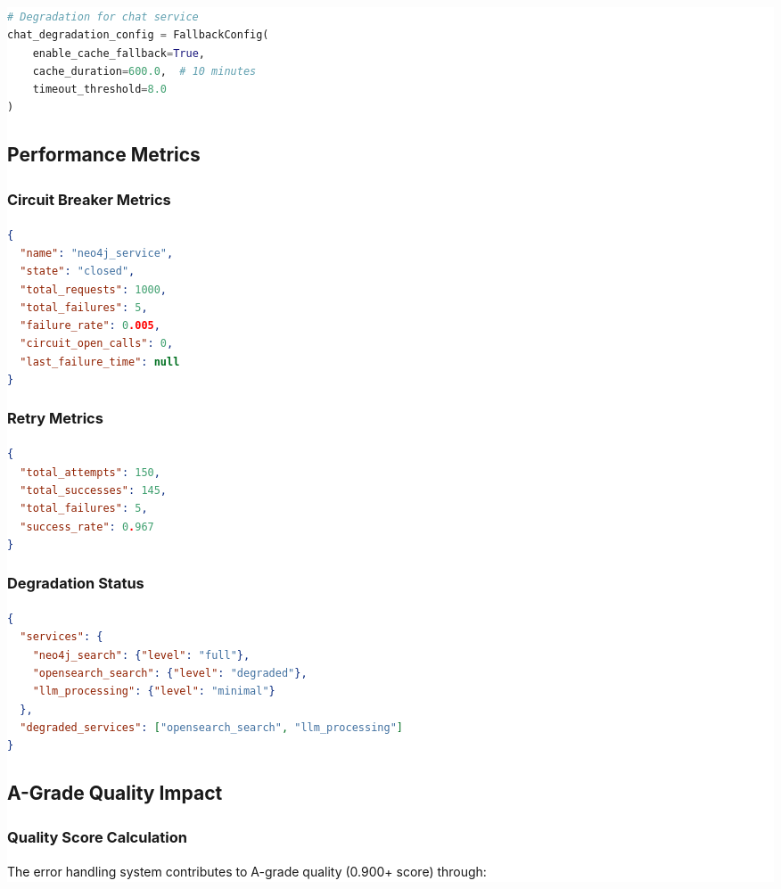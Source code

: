 ```python
# Degradation for chat service
chat_degradation_config = FallbackConfig(
    enable_cache_fallback=True,
    cache_duration=600.0,  # 10 minutes
    timeout_threshold=8.0
)
```

## Performance Metrics

### Circuit Breaker Metrics
```json
{
  "name": "neo4j_service",
  "state": "closed",
  "total_requests": 1000,
  "total_failures": 5,
  "failure_rate": 0.005,
  "circuit_open_calls": 0,
  "last_failure_time": null
}
```

### Retry Metrics
```json
{
  "total_attempts": 150,
  "total_successes": 145,
  "total_failures": 5,
  "success_rate": 0.967
}
```

### Degradation Status
```json
{
  "services": {
    "neo4j_search": {"level": "full"},
    "opensearch_search": {"level": "degraded"},
    "llm_processing": {"level": "minimal"}
  },
  "degraded_services": ["opensearch_search", "llm_processing"]
}
```

## A-Grade Quality Impact

### Quality Score Calculation
The error handling system contributes to A-grade quality (0.900+ score) through:
